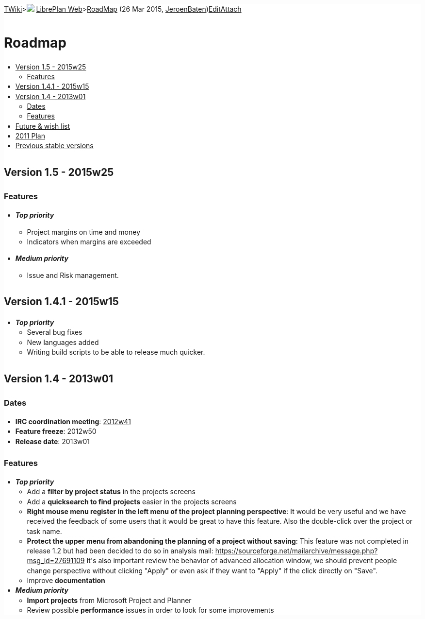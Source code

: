 [TWiki](/twiki/Main/WebHome)&gt;![](/twiki/TWiki/TWikiDocGraphics/web-bg-small.gif) [LibrePlan Web](/twiki/LibrePlan/WebHome)&gt;[RoadMap](http://wiki.libreplan-enterprise.com/twiki/LibrePlan/RoadMap "Topic revision: 27 (26 Mar 2015 - 09:50:45)") (26 Mar 2015, [JeroenBaten](/twiki/Main/JeroenBaten))[Edit](http://wiki.libreplan-enterprise.com/twiki/bin/edit/LibrePlan/RoadMap?t=1520337964 "Edit this topic text")[Attach](/twiki/bin/attach/LibrePlan/RoadMap "Attach an image or document to this topic")

 Roadmap
=============================================================

-   [Version 1.5 - 2015w25](#Version_1_5_2015w25)
    -   [Features](#Features)
-   [Version 1.4.1 - 2015w15](#Version_1_4_1_2015w15)
-   [Version 1.4 - 2013w01](#Version_1_4_2013w01)
    -   [Dates](#Dates)
    -   [Features](#Features)
-   [Future & wish list](#Future_wish_list)
-   [2011 Plan](#2011_Plan)
-   [Previous stable versions](#Previous_stable_versions)

 Version 1.5 - 2015w25
------------------------------------------------------------

###  Features

-   ***Top priority***
    -   Project margins on time and money
    -   Indicators when margins are exceeded

-   ***Medium priority***
    -   Issue and Risk management.

 Version 1.4.1 - 2015w15
----------------------------------------------------------------

-   ***Top priority***
    -   Several bug fixes
    -   New languages added
    -   Writing build scripts to be able to release much quicker.

 Version 1.4 - 2013w01
------------------------------------------------------------

###  Dates

-   **IRC coordination meeting**: [2012w41](/twiki/LibrePlan/MinuteS20121009)
-   **Feature freeze**: 2012w50
-   **Release date**: 2013w01

###  Features

-   ***Top priority***
    -   Add a **filter by project status** in the projects screens
    -   Add a **quicksearch to find projects** easier in the projects screens
    -   **Right mouse menu register in the left menu of the project planning perspective**: It would be very useful and we have received the feedback of some users that it would be great to have this feature. Also the double-click over the project or task name.
    -   **Protect the upper menu from abandoning the planning of a project without saving**: This feature was not completed in release 1.2 but had been decided to do so in analysis mail: <https://sourceforge.net/mailarchive/message.php?msg_id=27691109>
        It's also important review the behavior of advanced allocation window, we should prevent people change perspective without clicking "Apply" or even ask if they want to "Apply" if the click directly on "Save".
    -   Improve **documentation**
-   ***Medium priority***
    -   **Import projects** from Microsoft Project and Planner
    -   Review possible **performance** issues in order to look for some improvements